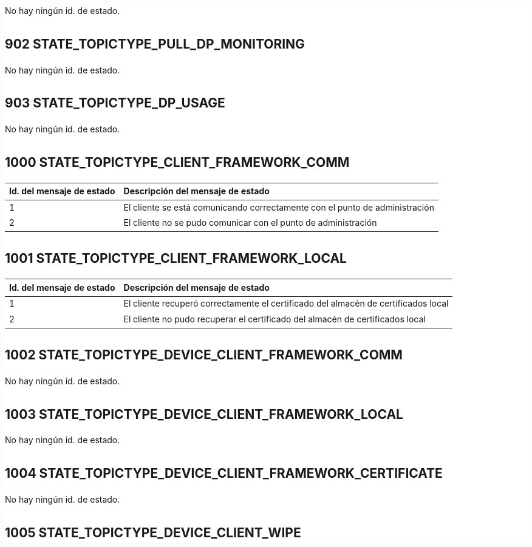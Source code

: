 No hay ningún id. de estado.

## <a name="902-statetopictypepulldpmonitoring"></a>902 STATE_TOPICTYPE_PULL_DP_MONITORING

No hay ningún id. de estado.

## <a name="903-statetopictypedpusage"></a>903 STATE_TOPICTYPE_DP_USAGE

No hay ningún id. de estado.

## <a name="1000--statetopictypeclientframeworkcomm"></a>1000  STATE_TOPICTYPE_CLIENT_FRAMEWORK_COMM

|     Id. del mensaje de estado     |  Descripción del mensaje de estado |
|:-------------|:------|
| 1 | El cliente se está comunicando correctamente con el punto de administración |
| 2 | El cliente no se pudo comunicar con el punto de administración |

## <a name="1001-statetopictypeclientframeworklocal"></a>1001 STATE_TOPICTYPE_CLIENT_FRAMEWORK_LOCAL

|     Id. del mensaje de estado     |  Descripción del mensaje de estado |
|:-------------|:------|
| 1 |El cliente recuperó correctamente el certificado del almacén de certificados local    |
| 2 |El cliente no pudo recuperar el certificado del almacén de certificados local |

## <a name="1002-statetopictypedeviceclientframeworkcomm"></a>1002 STATE_TOPICTYPE_DEVICE_CLIENT_FRAMEWORK_COMM

No hay ningún id. de estado.

## <a name="1003-statetopictypedeviceclientframeworklocal"></a>1003 STATE_TOPICTYPE_DEVICE_CLIENT_FRAMEWORK_LOCAL

No hay ningún id. de estado.

## <a name="1004-statetopictypedeviceclientframeworkcertificate"></a>1004 STATE_TOPICTYPE_DEVICE_CLIENT_FRAMEWORK_CERTIFICATE

No hay ningún id. de estado.

## <a name="1005-statetopictypedeviceclientwipe"></a>1005 STATE_TOPICTYPE_DEVICE_CLIENT_WIPE
